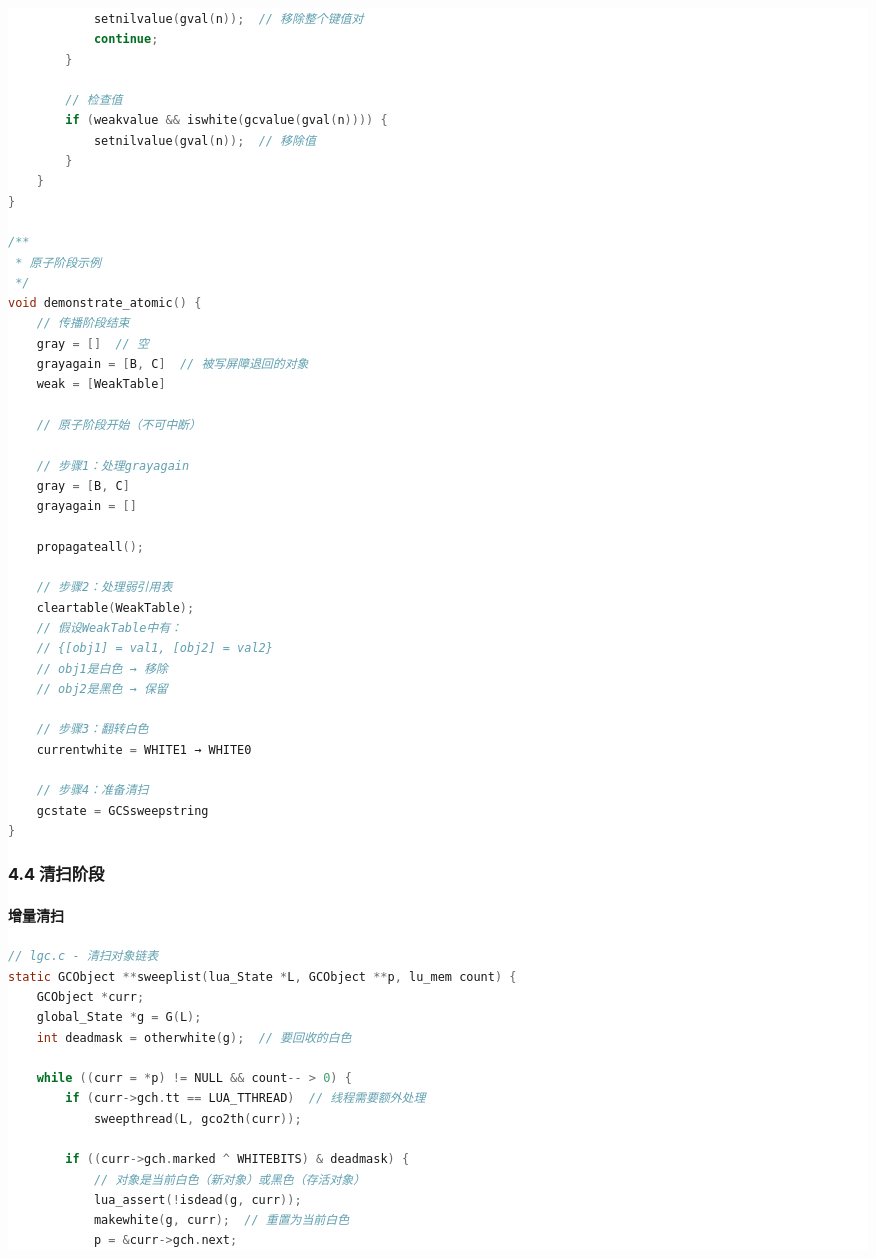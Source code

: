 ```c
            setnilvalue(gval(n));  // 移除整个键值对
            continue;
        }
        
        // 检查值
        if (weakvalue && iswhite(gcvalue(gval(n)))) {
            setnilvalue(gval(n));  // 移除值
        }
    }
}

/**
 * 原子阶段示例
 */
void demonstrate_atomic() {
    // 传播阶段结束
    gray = []  // 空
    grayagain = [B, C]  // 被写屏障退回的对象
    weak = [WeakTable]
    
    // 原子阶段开始（不可中断）
    
    // 步骤1：处理grayagain
    gray = [B, C]
    grayagain = []
    
    propagateall();
    
    // 步骤2：处理弱引用表
    cleartable(WeakTable);
    // 假设WeakTable中有：
    // {[obj1] = val1, [obj2] = val2}
    // obj1是白色 → 移除
    // obj2是黑色 → 保留
    
    // 步骤3：翻转白色
    currentwhite = WHITE1 → WHITE0
    
    // 步骤4：准备清扫
    gcstate = GCSsweepstring
}
```

### 4.4 清扫阶段

#### 增量清扫

```c
// lgc.c - 清扫对象链表
static GCObject **sweeplist(lua_State *L, GCObject **p, lu_mem count) {
    GCObject *curr;
    global_State *g = G(L);
    int deadmask = otherwhite(g);  // 要回收的白色
    
    while ((curr = *p) != NULL && count-- > 0) {
        if (curr->gch.tt == LUA_TTHREAD)  // 线程需要额外处理
            sweepthread(L, gco2th(curr));
        
        if ((curr->gch.marked ^ WHITEBITS) & deadmask) {
            // 对象是当前白色（新对象）或黑色（存活对象）
            lua_assert(!isdead(g, curr));
            makewhite(g, curr);  // 重置为当前白色
            p = &curr->gch.next;
```